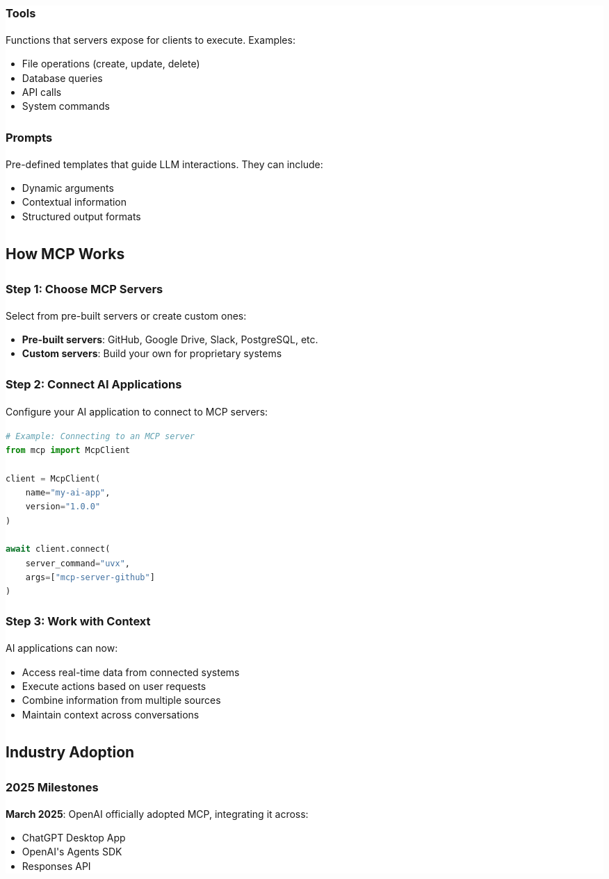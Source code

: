 ### Tools
Functions that servers expose for clients to execute. Examples:
- File operations (create, update, delete)
- Database queries
- API calls
- System commands

### Prompts
Pre-defined templates that guide LLM interactions. They can include:
- Dynamic arguments
- Contextual information
- Structured output formats

## How MCP Works

### Step 1: Choose MCP Servers
Select from pre-built servers or create custom ones:
- **Pre-built servers**: GitHub, Google Drive, Slack, PostgreSQL, etc.
- **Custom servers**: Build your own for proprietary systems

### Step 2: Connect AI Applications
Configure your AI application to connect to MCP servers:
```python
# Example: Connecting to an MCP server
from mcp import McpClient

client = McpClient(
    name="my-ai-app",
    version="1.0.0"
)

await client.connect(
    server_command="uvx",
    args=["mcp-server-github"]
)
```

### Step 3: Work with Context
AI applications can now:
- Access real-time data from connected systems
- Execute actions based on user requests
- Combine information from multiple sources
- Maintain context across conversations

## Industry Adoption

### 2025 Milestones

**March 2025**: OpenAI officially adopted MCP, integrating it across:
- ChatGPT Desktop App
- OpenAI's Agents SDK
- Responses API
